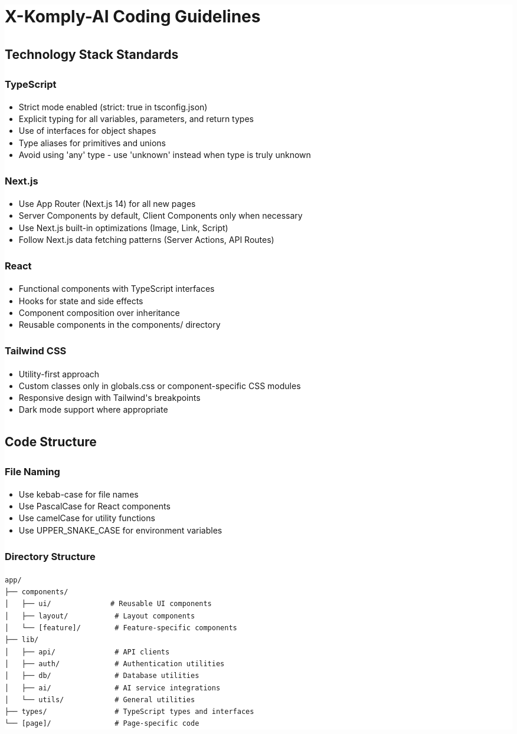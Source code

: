 # X-Komply-AI Coding Guidelines

## Technology Stack Standards

### TypeScript
- Strict mode enabled (strict: true in tsconfig.json)
- Explicit typing for all variables, parameters, and return types
- Use of interfaces for object shapes
- Type aliases for primitives and unions
- Avoid using 'any' type - use 'unknown' instead when type is truly unknown

### Next.js
- Use App Router (Next.js 14) for all new pages
- Server Components by default, Client Components only when necessary
- Use Next.js built-in optimizations (Image, Link, Script)
- Follow Next.js data fetching patterns (Server Actions, API Routes)

### React
- Functional components with TypeScript interfaces
- Hooks for state and side effects
- Component composition over inheritance
- Reusable components in the components/ directory

### Tailwind CSS
- Utility-first approach
- Custom classes only in globals.css or component-specific CSS modules
- Responsive design with Tailwind's breakpoints
- Dark mode support where appropriate

## Code Structure

### File Naming
- Use kebab-case for file names
- Use PascalCase for React components
- Use camelCase for utility functions
- Use UPPER_SNAKE_CASE for environment variables

### Directory Structure
```
app/
├── components/
│   ├── ui/              # Reusable UI components
│   ├── layout/           # Layout components
│   └── [feature]/        # Feature-specific components
├── lib/
│   ├── api/              # API clients
│   ├── auth/             # Authentication utilities
│   ├── db/               # Database utilities
│   ├── ai/               # AI service integrations
│   └── utils/            # General utilities
├── types/                # TypeScript types and interfaces
└── [page]/               # Page-specific code
```

